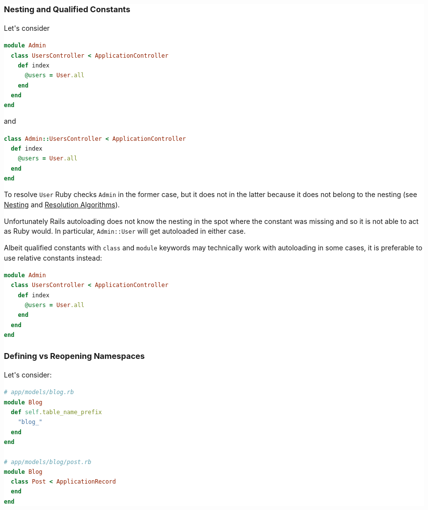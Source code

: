 ### Nesting and Qualified Constants

Let's consider

```ruby
module Admin
  class UsersController < ApplicationController
    def index
      @users = User.all
    end
  end
end
```

and

```ruby
class Admin::UsersController < ApplicationController
  def index
    @users = User.all
  end
end
```

To resolve `User` Ruby checks `Admin` in the former case, but it does not in
the latter because it does not belong to the nesting (see [Nesting](#nesting)
and [Resolution Algorithms](#resolution-algorithms)).

Unfortunately Rails autoloading does not know the nesting in the spot where the
constant was missing and so it is not able to act as Ruby would. In particular,
`Admin::User` will get autoloaded in either case.

Albeit qualified constants with `class` and `module` keywords may technically
work with autoloading in some cases, it is preferable to use relative constants
instead:

```ruby
module Admin
  class UsersController < ApplicationController
    def index
      @users = User.all
    end
  end
end
```

### Defining vs Reopening Namespaces

Let's consider:

```ruby
# app/models/blog.rb
module Blog
  def self.table_name_prefix
    "blog_"
  end
end

# app/models/blog/post.rb
module Blog
  class Post < ApplicationRecord
  end
end
```
